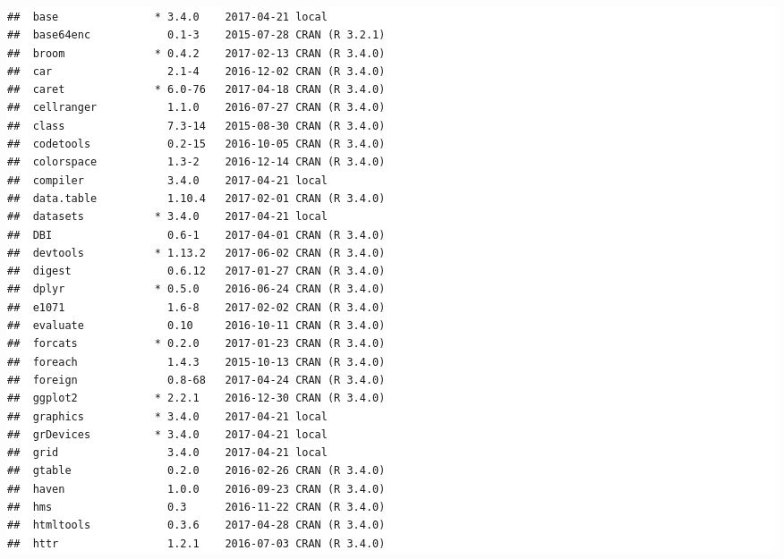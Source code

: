     ##  base               * 3.4.0    2017-04-21 local         
    ##  base64enc            0.1-3    2015-07-28 CRAN (R 3.2.1)
    ##  broom              * 0.4.2    2017-02-13 CRAN (R 3.4.0)
    ##  car                  2.1-4    2016-12-02 CRAN (R 3.4.0)
    ##  caret              * 6.0-76   2017-04-18 CRAN (R 3.4.0)
    ##  cellranger           1.1.0    2016-07-27 CRAN (R 3.4.0)
    ##  class                7.3-14   2015-08-30 CRAN (R 3.4.0)
    ##  codetools            0.2-15   2016-10-05 CRAN (R 3.4.0)
    ##  colorspace           1.3-2    2016-12-14 CRAN (R 3.4.0)
    ##  compiler             3.4.0    2017-04-21 local         
    ##  data.table           1.10.4   2017-02-01 CRAN (R 3.4.0)
    ##  datasets           * 3.4.0    2017-04-21 local         
    ##  DBI                  0.6-1    2017-04-01 CRAN (R 3.4.0)
    ##  devtools           * 1.13.2   2017-06-02 CRAN (R 3.4.0)
    ##  digest               0.6.12   2017-01-27 CRAN (R 3.4.0)
    ##  dplyr              * 0.5.0    2016-06-24 CRAN (R 3.4.0)
    ##  e1071                1.6-8    2017-02-02 CRAN (R 3.4.0)
    ##  evaluate             0.10     2016-10-11 CRAN (R 3.4.0)
    ##  forcats            * 0.2.0    2017-01-23 CRAN (R 3.4.0)
    ##  foreach              1.4.3    2015-10-13 CRAN (R 3.4.0)
    ##  foreign              0.8-68   2017-04-24 CRAN (R 3.4.0)
    ##  ggplot2            * 2.2.1    2016-12-30 CRAN (R 3.4.0)
    ##  graphics           * 3.4.0    2017-04-21 local         
    ##  grDevices          * 3.4.0    2017-04-21 local         
    ##  grid                 3.4.0    2017-04-21 local         
    ##  gtable               0.2.0    2016-02-26 CRAN (R 3.4.0)
    ##  haven                1.0.0    2016-09-23 CRAN (R 3.4.0)
    ##  hms                  0.3      2016-11-22 CRAN (R 3.4.0)
    ##  htmltools            0.3.6    2017-04-28 CRAN (R 3.4.0)
    ##  httr                 1.2.1    2016-07-03 CRAN (R 3.4.0)